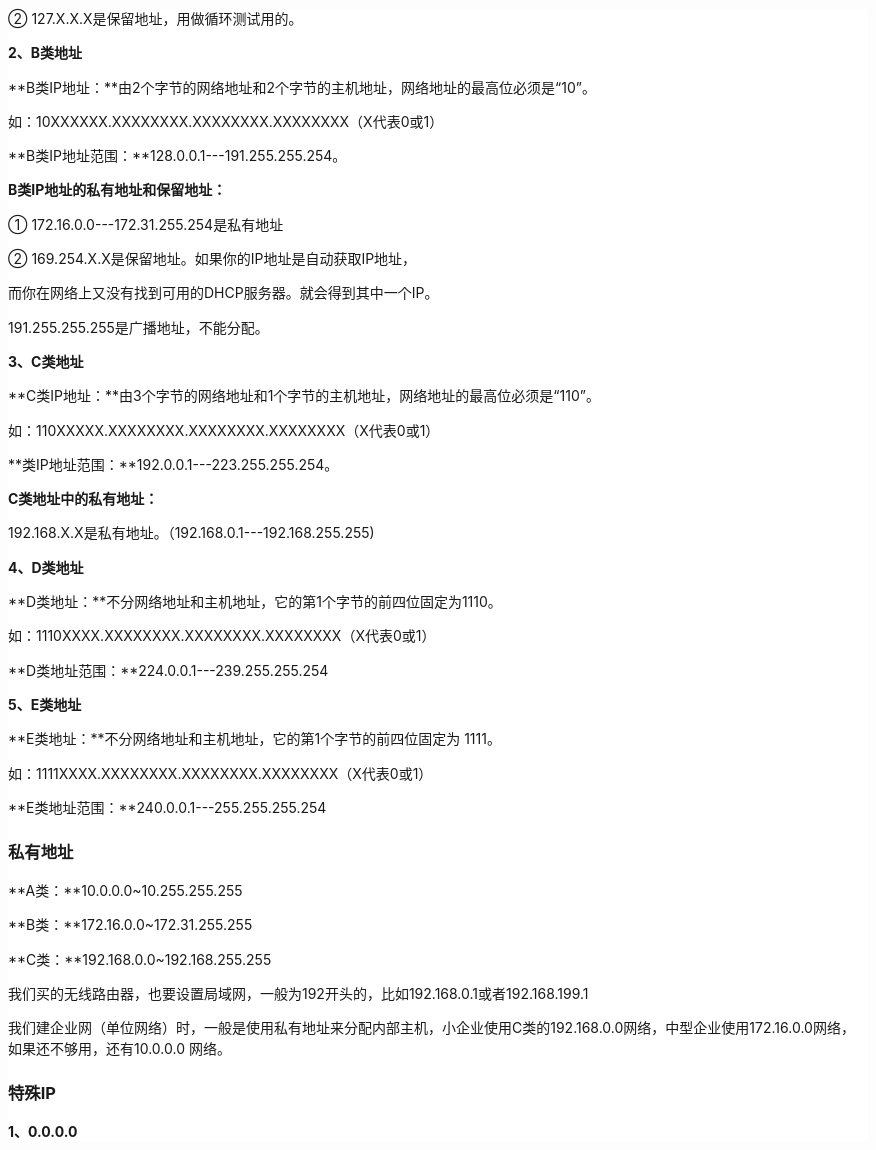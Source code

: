② 127.X.X.X是保留地址，用做循环测试用的。

**2、B类地址**

**B类IP地址：**由2个字节的网络地址和2个字节的主机地址，网络地址的最高位必须是“10”。

如：10XXXXXX.XXXXXXXX.XXXXXXXX.XXXXXXXX（X代表0或1）

**B类IP地址范围：**128.0.0.1---191.255.255.254。

**B类IP地址的私有地址和保留地址：**

① 172.16.0.0---172.31.255.254是私有地址

② 169.254.X.X是保留地址。如果你的IP地址是自动获取IP地址，

而你在网络上又没有找到可用的DHCP服务器。就会得到其中一个IP。

191.255.255.255是广播地址，不能分配。

**3、C类地址**

**C类IP地址：**由3个字节的网络地址和1个字节的主机地址，网络地址的最高位必须是“110”。

如：110XXXXX.XXXXXXXX.XXXXXXXX.XXXXXXXX（X代表0或1）

**类IP地址范围：**192.0.0.1---223.255.255.254。

**C类地址中的私有地址：**

192.168.X.X是私有地址。（192.168.0.1---192.168.255.255)

**4、D类地址**

**D类地址：**不分网络地址和主机地址，它的第1个字节的前四位固定为1110。

如：1110XXXX.XXXXXXXX.XXXXXXXX.XXXXXXXX（X代表0或1）

**D类地址范围：**224.0.0.1---239.255.255.254

**5、E类地址**

**E类地址：**不分网络地址和主机地址，它的第1个字节的前四位固定为 1111。

如：1111XXXX.XXXXXXXX.XXXXXXXX.XXXXXXXX（X代表0或1）

**E类地址范围：**240.0.0.1---255.255.255.254

### 私有地址

**A类：**10.0.0.0~10.255.255.255

**B类：**172.16.0.0~172.31.255.255

**C类：**192.168.0.0~192.168.255.255

我们买的无线路由器，也要设置局域网，一般为192开头的，比如192.168.0.1或者192.168.199.1

我们建企业网（单位网络）时，一般是使用私有地址来分配内部主机，小企业使用C类的192.168.0.0网络，中型企业使用172.16.0.0网络，如果还不够用，还有10.0.0.0 网络。

### 特殊IP

**1、0.0.0.0**
